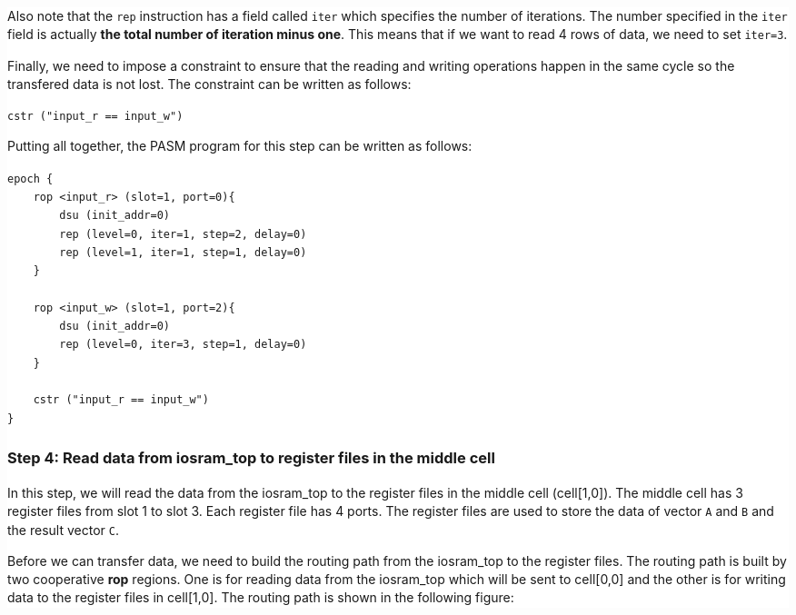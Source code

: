 Also note that the `rep` instruction has a field called `iter` which specifies the number of iterations. The number specified in the `iter` field is actually **the total number of iteration minus one**. This means that if we want to read 4 rows of data, we need to set `iter=3`.

Finally, we need to impose a constraint to ensure that the reading and writing operations happen in the same cycle so the transfered data is not lost. The constraint can be written as follows:

```
cstr ("input_r == input_w")
```

Putting all together, the PASM program for this step can be written as follows:

```
epoch {
    rop <input_r> (slot=1, port=0){
        dsu (init_addr=0)
        rep (level=0, iter=1, step=2, delay=0)
        rep (level=1, iter=1, step=1, delay=0)
    }

    rop <input_w> (slot=1, port=2){
        dsu (init_addr=0)
        rep (level=0, iter=3, step=1, delay=0)
    }

    cstr ("input_r == input_w")
}
```

### Step 4: Read data from iosram_top to register files in the middle cell

In this step, we will read the data from the iosram_top to the register files in the middle cell (cell[1,0]). The middle cell has 3 register files from slot 1 to slot 3. Each register file has 4 ports. The register files are used to store the data of vector `A` and `B` and the result vector `C`.

Before we can transfer data, we need to build the routing path from the iosram_top to the register files. The routing path is built by two cooperative **rop** regions. One is for reading data from the iosram_top which will be sent to cell[0,0] and the other is for writing data to the register files in cell[1,0]. The routing path is shown in the following figure:
